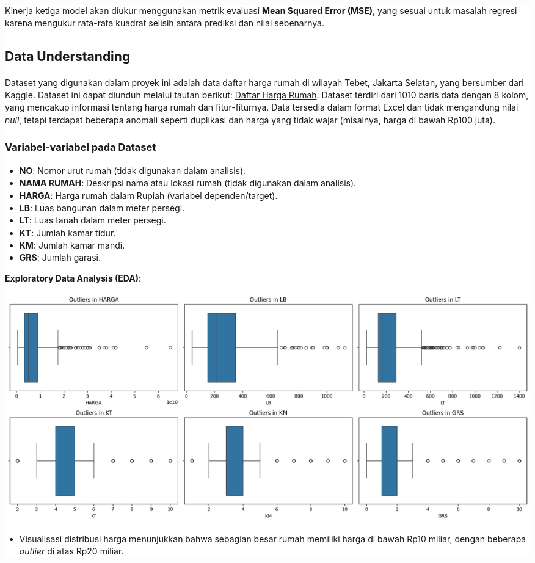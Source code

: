 Kinerja ketiga model akan diukur menggunakan metrik evaluasi **Mean Squared Error (MSE)**, yang sesuai untuk masalah regresi karena mengukur rata-rata kuadrat selisih antara prediksi dan nilai sebenarnya.

## Data Understanding

Dataset yang digunakan dalam proyek ini adalah data daftar harga rumah di wilayah Tebet, Jakarta Selatan, yang bersumber dari Kaggle. Dataset ini dapat diunduh melalui tautan berikut: [Daftar Harga Rumah](https://www.kaggle.com/datasets/wisnuanggara/daftar-harga-rumah). Dataset terdiri dari 1010 baris data dengan 8 kolom, yang mencakup informasi tentang harga rumah dan fitur-fiturnya. Data tersedia dalam format Excel dan tidak mengandung nilai *null*, tetapi terdapat beberapa anomali seperti duplikasi dan harga yang tidak wajar (misalnya, harga di bawah Rp100 juta).

### Variabel-variabel pada Dataset
- **NO**: Nomor urut rumah (tidak digunakan dalam analisis).
- **NAMA RUMAH**: Deskripsi nama atau lokasi rumah (tidak digunakan dalam analisis).
- **HARGA**: Harga rumah dalam Rupiah (variabel dependen/target).
- **LB**: Luas bangunan dalam meter persegi.
- **LT**: Luas tanah dalam meter persegi.
- **KT**: Jumlah kamar tidur.
- **KM**: Jumlah kamar mandi.
- **GRS**: Jumlah garasi.

**Exploratory Data Analysis (EDA)**:

![Oulier](/img/outlier.png)

- Visualisasi distribusi harga menunjukkan bahwa sebagian besar rumah memiliki harga di bawah Rp10 miliar, dengan beberapa *outlier* di atas Rp20 miliar.
